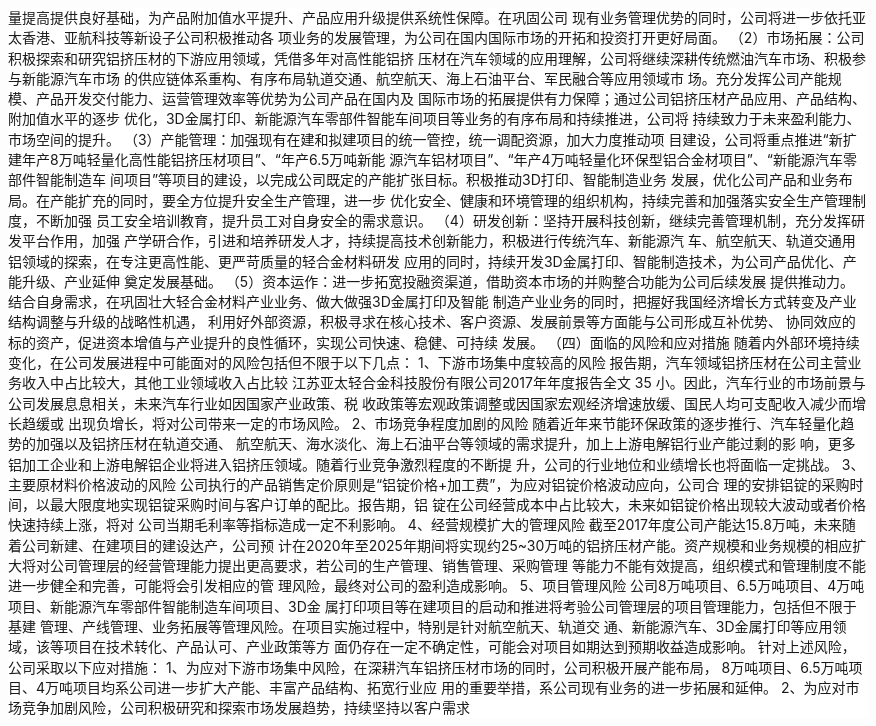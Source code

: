 量提高提供良好基础，为产品附加值水平提升、产品应用升级提供系统性保障。在巩固公司
现有业务管理优势的同时，公司将进一步依托亚太香港、亚航科技等新设子公司积极推动各
项业务的发展管理，为公司在国内国际市场的开拓和投资打开更好局面。
（2）市场拓展：公司积极探索和研究铝挤压材的下游应用领域，凭借多年对高性能铝挤
压材在汽车领域的应用理解，公司将继续深耕传统燃油汽车市场、积极参与新能源汽车市场
的供应链体系重构、有序布局轨道交通、航空航天、海上石油平台、军民融合等应用领域市
场。充分发挥公司产能规模、产品开发交付能力、运营管理效率等优势为公司产品在国内及
国际市场的拓展提供有力保障；通过公司铝挤压材产品应用、产品结构、附加值水平的逐步
优化，3D金属打印、新能源汽车零部件智能车间项目等业务的有序布局和持续推进，公司将
持续致力于未来盈利能力、市场空间的提升。
（3）产能管理：加强现有在建和拟建项目的统一管控，统一调配资源，加大力度推动项
目建设，公司将重点推进“新扩建年产8万吨轻量化高性能铝挤压材项目”、“年产6.5万吨新能
源汽车铝材项目”、“年产4万吨轻量化环保型铝合金材项目”、“新能源汽车零部件智能制造车
间项目”等项目的建设，以完成公司既定的产能扩张目标。积极推动3D打印、智能制造业务
发展，优化公司产品和业务布局。在产能扩充的同时，要全方位提升安全生产管理，进一步
优化安全、健康和环境管理的组织机构，持续完善和加强落实安全生产管理制度，不断加强
员工安全培训教育，提升员工对自身安全的需求意识。
（4）研发创新：坚持开展科技创新，继续完善管理机制，充分发挥研发平台作用，加强
产学研合作，引进和培养研发人才，持续提高技术创新能力，积极进行传统汽车、新能源汽
车、航空航天、轨道交通用铝领域的探索，在专注更高性能、更严苛质量的轻合金材料研发
应用的同时，持续开发3D金属打印、智能制造技术，为公司产品优化、产能升级、产业延伸
奠定发展基础。
（5）资本运作：进一步拓宽投融资渠道，借助资本市场的并购整合功能为公司后续发展
提供推动力。结合自身需求，在巩固壮大轻合金材料产业业务、做大做强3D金属打印及智能
制造产业业务的同时，把握好我国经济增长方式转变及产业结构调整与升级的战略性机遇，
利用好外部资源，积极寻求在核心技术、客户资源、发展前景等方面能与公司形成互补优势、
协同效应的标的资产，促进资本增值与产业提升的良性循环，实现公司快速、稳健、可持续
发展。
（四）面临的风险和应对措施
随着内外部环境持续变化，在公司发展进程中可能面对的风险包括但不限于以下几点：
1、下游市场集中度较高的风险
报告期，汽车领域铝挤压材在公司主营业务收入中占比较大，其他工业领域收入占比较
江苏亚太轻合金科技股份有限公司2017年年度报告全文
35
小。因此，汽车行业的市场前景与公司发展息息相关，未来汽车行业如因国家产业政策、税
收政策等宏观政策调整或因国家宏观经济增速放缓、国民人均可支配收入减少而增长趋缓或
出现负增长，将对公司带来一定的市场风险。
2、市场竞争程度加剧的风险
随着近年来节能环保政策的逐步推行、汽车轻量化趋势的加强以及铝挤压材在轨道交通、
航空航天、海水淡化、海上石油平台等领域的需求提升，加上上游电解铝行业产能过剩的影
响，更多铝加工企业和上游电解铝企业将进入铝挤压领域。随着行业竞争激烈程度的不断提
升，公司的行业地位和业绩增长也将面临一定挑战。
3、主要原材料价格波动的风险
公司执行的产品销售定价原则是“铝锭价格+加工费”，为应对铝锭价格波动应向，公司合
理的安排铝锭的采购时间，以最大限度地实现铝锭采购时间与客户订单的配比。报告期，铝
锭在公司经营成本中占比较大，未来如铝锭价格出现较大波动或者价格快速持续上涨，将对
公司当期毛利率等指标造成一定不利影响。
4、经营规模扩大的管理风险
截至2017年度公司产能达15.8万吨，未来随着公司新建、在建项目的建设达产，公司预
计在2020年至2025年期间将实现约25~30万吨的铝挤压材产能。资产规模和业务规模的相应扩
大将对公司管理层的经营管理能力提出更高要求，若公司的生产管理、销售管理、采购管理
等能力不能有效提高，组织模式和管理制度不能进一步健全和完善，可能将会引发相应的管
理风险，最终对公司的盈利造成影响。
5、项目管理风险
公司8万吨项目、6.5万吨项目、4万吨项目、新能源汽车零部件智能制造车间项目、3D金
属打印项目等在建项目的启动和推进将考验公司管理层的项目管理能力，包括但不限于基建
管理、产线管理、业务拓展等管理风险。在项目实施过程中，特别是针对航空航天、轨道交
通、新能源汽车、3D金属打印等应用领域，该等项目在技术转化、产品认可、产业政策等方
面仍存在一定不确定性，可能会对项目如期达到预期收益造成影响。
针对上述风险，公司采取以下应对措施：
1、为应对下游市场集中风险，在深耕汽车铝挤压材市场的同时，公司积极开展产能布局，
8万吨项目、6.5万吨项目、4万吨项目均系公司进一步扩大产能、丰富产品结构、拓宽行业应
用的重要举措，系公司现有业务的进一步拓展和延伸。
2、为应对市场竞争加剧风险，公司积极研究和探索市场发展趋势，持续坚持以客户需求